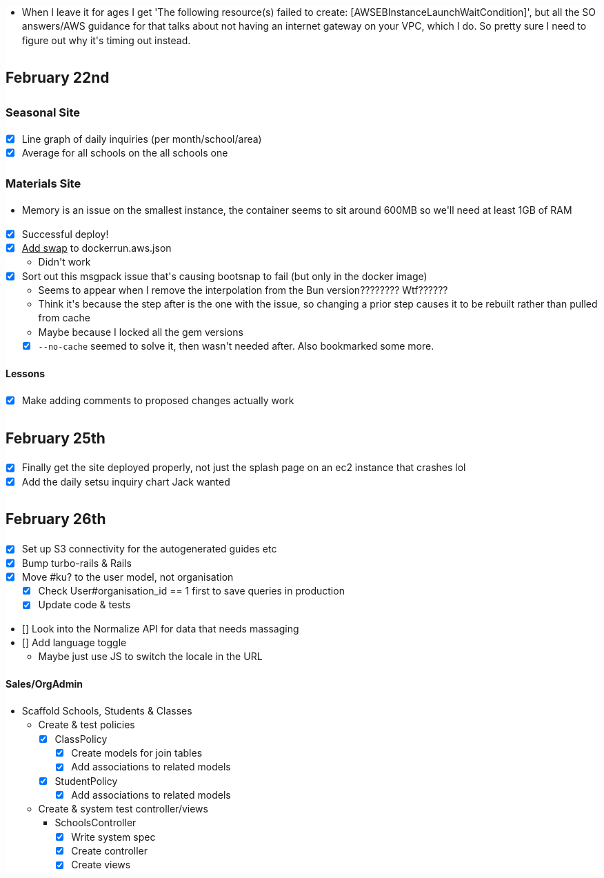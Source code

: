 - When I leave it for ages I get 'The following resource(s) failed to create: [AWSEBInstanceLaunchWaitCondition]', but all the SO answers/AWS guidance for that talks about not having an internet gateway on your VPC, which I do. So pretty sure I need to figure out why it's timing out instead.

## February 22nd

### Seasonal Site

- [x] Line graph of daily inquiries (per month/school/area)
- [x] Average for all schools on the all schools one

### Materials Site

- Memory is an issue on the smallest instance, the container seems to sit around 600MB so we'll need at least 1GB of RAM

- [x] Successful deploy!
- [x] [Add swap](https://docs.aws.amazon.com/AmazonECS/latest/developerguide/container-swap.html) to dockerrun.aws.json
  - Didn't work
- [x] Sort out this msgpack issue that's causing bootsnap to fail (but only in the docker image)
  - Seems to appear when I remove the interpolation from the Bun version???????? Wtf??????
  - Think it's because the step after is the one with the issue, so changing a prior step causes it to be rebuilt rather than pulled from cache
  - Maybe because I locked all the gem versions
  - [x] `--no-cache` seemed to solve it, then wasn't needed after. Also bookmarked some more.

#### Lessons

- [x] Make adding comments to proposed changes actually work

## February 25th

- [x] Finally get the site deployed properly, not just the splash page on an ec2 instance that crashes lol
- [x] Add the daily setsu inquiry chart Jack wanted

## February 26th

- [x] Set up S3 connectivity for the autogenerated guides etc
- [x] Bump turbo-rails & Rails
- [x] Move #ku? to the user model, not organisation
  - [x] Check User#organisation_id == 1 first to save queries in production
  - [x] Update code & tests
- [] Look into the Normalize API for data that needs massaging
- [] Add language toggle
  - Maybe just use JS to switch the locale in the URL

#### Sales/OrgAdmin

- Scaffold Schools, Students & Classes
  - Create & test policies
    - [x] ClassPolicy
      - [x] Create models for join tables
      - [x] Add associations to related models
    - [x] StudentPolicy
      - [x] Add associations to related models
  - Create & system test controller/views
    - SchoolsController
      - [x] Write system spec
      - [x] Create controller
      - [x] Create views
